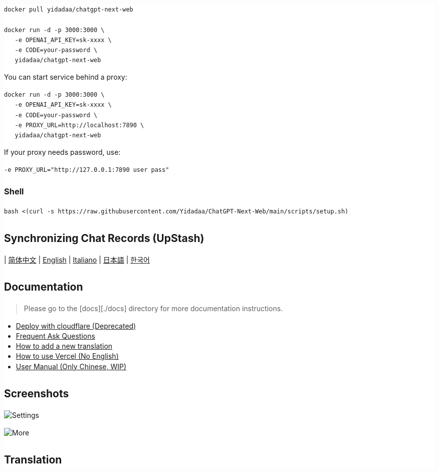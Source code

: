 ```shell
docker pull yidadaa/chatgpt-next-web

docker run -d -p 3000:3000 \
   -e OPENAI_API_KEY=sk-xxxx \
   -e CODE=your-password \
   yidadaa/chatgpt-next-web
```

You can start service behind a proxy:

```shell
docker run -d -p 3000:3000 \
   -e OPENAI_API_KEY=sk-xxxx \
   -e CODE=your-password \
   -e PROXY_URL=http://localhost:7890 \
   yidadaa/chatgpt-next-web
```

If your proxy needs password, use:

```shell
-e PROXY_URL="http://127.0.0.1:7890 user pass"
```

### Shell

```shell
bash <(curl -s https://raw.githubusercontent.com/Yidadaa/ChatGPT-Next-Web/main/scripts/setup.sh)
```

## Synchronizing Chat Records (UpStash)

| [简体中文](./docs/synchronise-chat-logs-cn.md) | [English](./docs/synchronise-chat-logs-en.md) | [Italiano](./docs/synchronise-chat-logs-es.md) | [日本語](./docs/synchronise-chat-logs-ja.md) | [한국어](./docs/synchronise-chat-logs-ko.md)

## Documentation

> Please go to the [docs][./docs] directory for more documentation instructions.

- [Deploy with cloudflare (Deprecated)](./docs/cloudflare-pages-en.md)
- [Frequent Ask Questions](./docs/faq-en.md)
- [How to add a new translation](./docs/translation.md)
- [How to use Vercel (No English)](./docs/vercel-cn.md)
- [User Manual (Only Chinese, WIP)](./docs/user-manual-cn.md)

## Screenshots

![Settings](./docs/images/settings.png)

![More](./docs/images/more.png)

## Translation


[web-url]: https://app.nextchat.dev/
[download-url]: https://github.com/Yidadaa/ChatGPT-Next-Web/releases
[Web-image]: https://img.shields.io/badge/Web-PWA-orange?logo=microsoftedge
[Windows-image]: https://img.shields.io/badge/-Windows-blue?logo=windows
[MacOS-image]: https://img.shields.io/badge/-MacOS-black?logo=apple
[Linux-image]: https://img.shields.io/badge/-Linux-333?logo=ubuntu